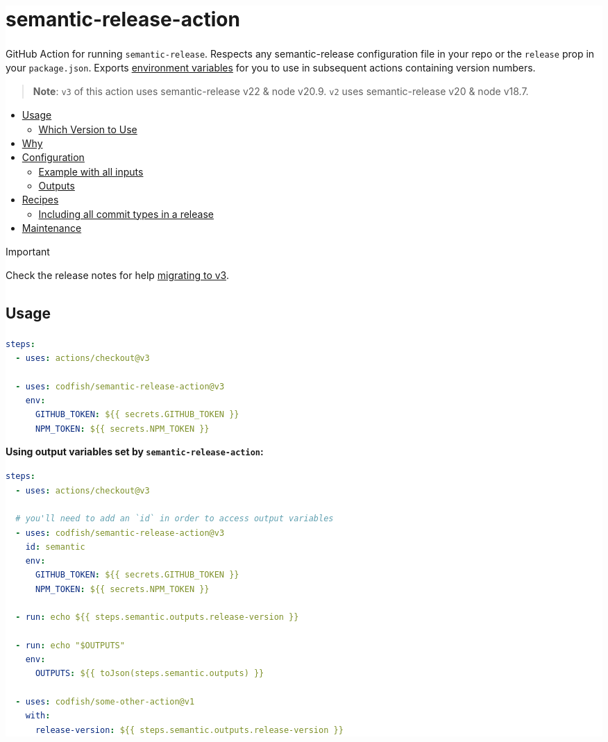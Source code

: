 # semantic-release-action

GitHub Action for running `semantic-release`. Respects any semantic-release configuration file in
your repo or the `release` prop in your `package.json`. Exports [environment variables](#outputs)
for you to use in subsequent actions containing version numbers.

> **Note**: `v3` of this action uses semantic-release v22 & node v20.9. `v2` uses semantic-release
> v20 & node v18.7.




- [Usage](#usage)
  - [Which Version to Use](#which-version-to-use)
- [Why](#why)
- [Configuration](#configuration)
  - [Example with all inputs](#example-with-all-inputs)
  - [Outputs](#outputs)
- [Recipes](#recipes)
  - [Including all commit types in a release](#including-all-commit-types-in-a-release)
- [Maintenance](#maintenance)



> [!IMPORTANT]
>
> Check the release notes for help
> [migrating to v3](https://github.com/codfish/semantic-release-action/releases/tag/v3.0.0).

## Usage

```yml
steps:
  - uses: actions/checkout@v3

  - uses: codfish/semantic-release-action@v3
    env:
      GITHUB_TOKEN: ${{ secrets.GITHUB_TOKEN }}
      NPM_TOKEN: ${{ secrets.NPM_TOKEN }}
```

**Using output variables set by `semantic-release-action`:**

```yml
steps:
  - uses: actions/checkout@v3

  # you'll need to add an `id` in order to access output variables
  - uses: codfish/semantic-release-action@v3
    id: semantic
    env:
      GITHUB_TOKEN: ${{ secrets.GITHUB_TOKEN }}
      NPM_TOKEN: ${{ secrets.NPM_TOKEN }}

  - run: echo ${{ steps.semantic.outputs.release-version }}

  - run: echo "$OUTPUTS"
    env:
      OUTPUTS: ${{ toJson(steps.semantic.outputs) }}

  - uses: codfish/some-other-action@v1
    with:
      release-version: ${{ steps.semantic.outputs.release-version }}
```
